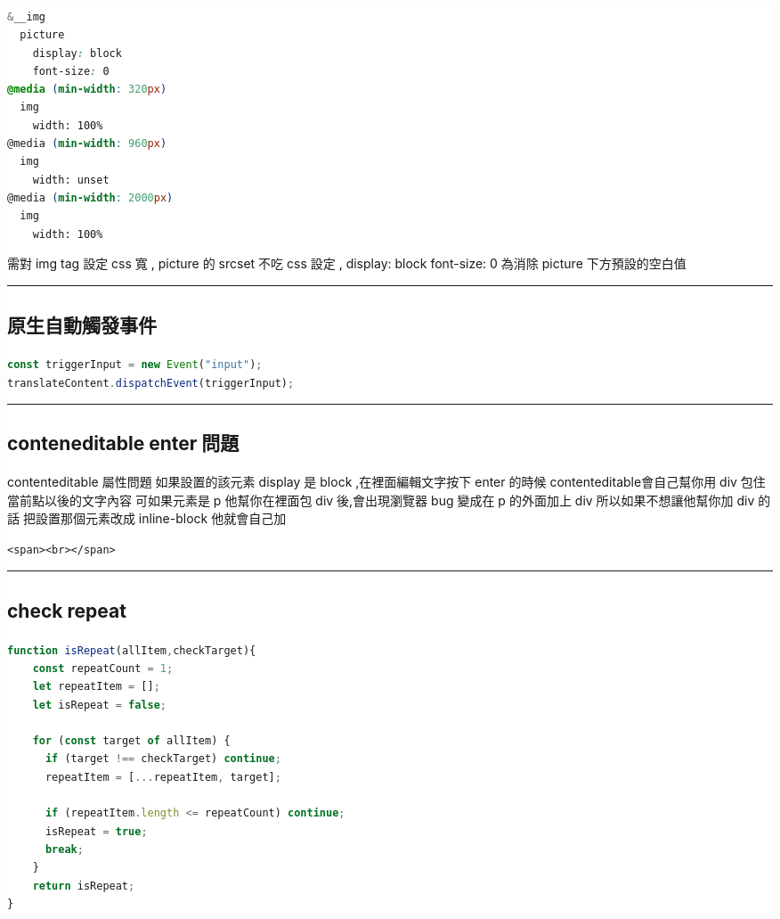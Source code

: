 ```css
&__img
  picture
    display: block
    font-size: 0
@media (min-width: 320px)
  img
    width: 100%
@media (min-width: 960px)
  img
    width: unset
@media (min-width: 2000px)
  img
    width: 100%
```

需對 img tag 設定 css 寬 , 
picture 的 srcset 不吃 css 設定 ,
    display: block
    font-size: 0
為消除 picture 下方預設的空白值

---

## 原生自動觸發事件

```js
const triggerInput = new Event("input");
translateContent.dispatchEvent(triggerInput);
```
---

## conteneditable enter 問題
contenteditable 屬性問題
如果設置的該元素 display 是 block ,在裡面編輯文字按下 enter 的時候
contenteditable會自己幫你用 div 包住當前點以後的文字內容
可如果元素是 p 他幫你在裡面包 div 後,會出現瀏覽器 bug  變成在 p 的外面加上 div
所以如果不想讓他幫你加 div 的話  把設置那個元素改成 inline-block 他就會自己加 
```
<span><br></span>
```
---

## check repeat

```js
function isRepeat(allItem,checkTarget){
    const repeatCount = 1;
    let repeatItem = [];
    let isRepeat = false;
    
    for (const target of allItem) {
      if (target !== checkTarget) continue;
      repeatItem = [...repeatItem, target];

      if (repeatItem.length <= repeatCount) continue;
      isRepeat = true;
      break;
    }
    return isRepeat;
}
```
